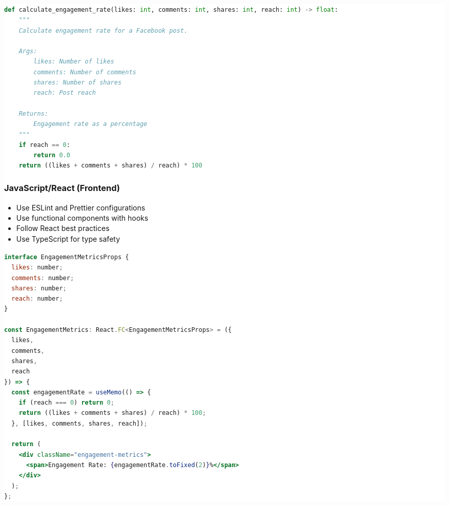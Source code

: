 ```python
def calculate_engagement_rate(likes: int, comments: int, shares: int, reach: int) -> float:
    """
    Calculate engagement rate for a Facebook post.
    
    Args:
        likes: Number of likes
        comments: Number of comments
        shares: Number of shares
        reach: Post reach
        
    Returns:
        Engagement rate as a percentage
    """
    if reach == 0:
        return 0.0
    return ((likes + comments + shares) / reach) * 100
```

### JavaScript/React (Frontend)
- Use ESLint and Prettier configurations
- Use functional components with hooks
- Follow React best practices
- Use TypeScript for type safety

```jsx
interface EngagementMetricsProps {
  likes: number;
  comments: number;
  shares: number;
  reach: number;
}

const EngagementMetrics: React.FC<EngagementMetricsProps> = ({ 
  likes, 
  comments, 
  shares, 
  reach 
}) => {
  const engagementRate = useMemo(() => {
    if (reach === 0) return 0;
    return ((likes + comments + shares) / reach) * 100;
  }, [likes, comments, shares, reach]);

  return (
    <div className="engagement-metrics">
      <span>Engagement Rate: {engagementRate.toFixed(2)}%</span>
    </div>
  );
};
```
